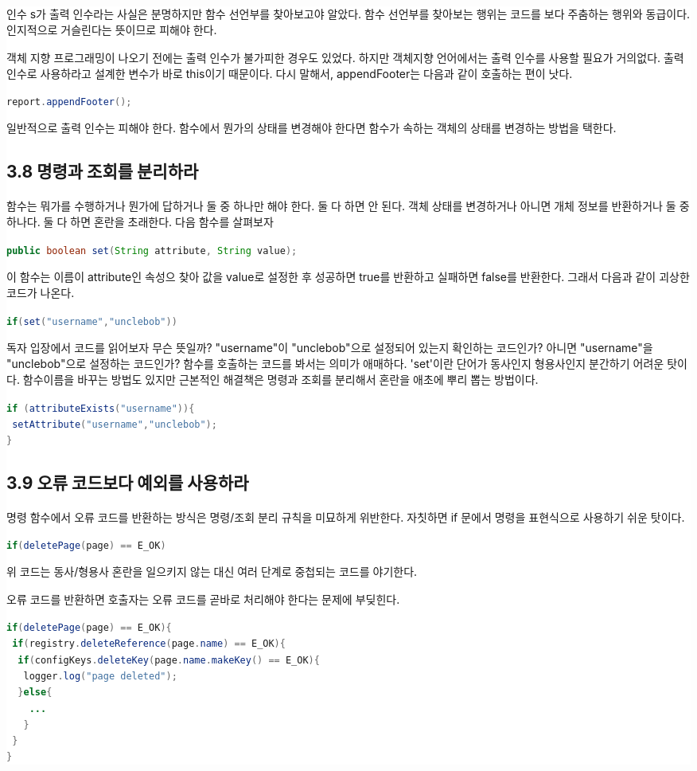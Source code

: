 인수 s가 출력 인수라는 사실은 분명하지만 함수 선언부를 찾아보고야 알았다. 함수 선언부를 찾아보는 행위는 코드를 보다 주춤하는 행위와 동급이다. 인지적으로 거슬린다는 뜻이므로 피해야 한다.

객체 지향 프로그래밍이 나오기 전에는 출력 인수가 불가피한 경우도 있었다. 하지만 객체지향 언어에서는 출력 인수를 사용할 필요가 거의없다. 출력 인수로 사용하라고 설계한 변수가 바로 this이기 때문이다. 다시 말해서, appendFooter는 다음과 같이 호출하는 편이 낫다.

```java
report.appendFooter();
```

일반적으로 출력 인수는 피해야 한다. 함수에서 뭔가의 상태를 변경해야 한다면 함수가 속하는 객체의 상태를 변경하는 방법을 택한다.

## 3.8 명령과 조회를 분리하라

함수는 뭐가를 수행하거나 뭔가에 답하거나 둘 중 하나만 해야 한다. 둘 다 하면 안 된다. 객체 상태를 변경하거나 아니면 개체 정보를 반환하거나 둘 중 하나다. 둘 다 하면 혼란을 초래한다. 다음 함수를 살펴보자

```java
public boolean set(String attribute, String value);
```

이 함수는 이름이 attribute인 속성으 찾아 값을 value로 설정한 후 성공하면 true를 반환하고 실패하면 false를 반환한다. 그래서 다음과 같이 괴상한 코드가 나온다.

```java
if(set("username","unclebob"))
```

독자 입장에서 코드를 읽어보자 무슨 뜻일까? "username"이 "unclebob"으로 설정되어 있는지 확인하는 코드인가? 아니면 "username"을 "unclebob"으로 설정하는 코드인가? 함수를 호출하는 코드를 봐서는 의미가 애매하다. 'set'이란 단어가 동사인지 형용사인지 분간하기 어려운 탓이다. 함수이름을 바꾸는 방법도 있지만 근본적인 해결책은 명령과 조회를 분리해서 혼란을 애초에 뿌리 뽑는 방법이다.

```java
if (attributeExists("username")){
 setAttribute("username","unclebob");
}
```

## 3.9 오류 코드보다 예외를 사용하라

명령 함수에서 오류 코드를 반환하는 방식은 명령/조회 분리 규칙을 미묘하게 위반한다. 자칫하면 if 문에서 명령을 표현식으로 사용하기 쉬운 탓이다.

```java
if(deletePage(page) == E_OK)
```

위 코드는 동사/형용사 혼란을 일으키지 않는 대신 여러 단계로 중첩되는 코드를 야기한다.

오류 코드를 반환하면 호출자는 오류 코드를 곧바로 처리해야 한다는 문제에 부딪힌다.

```java
if(deletePage(page) == E_OK){
 if(registry.deleteReference(page.name) == E_OK){
  if(configKeys.deleteKey(page.name.makeKey() == E_OK){
   logger.log("page deleted");
  }else{
    ...
   }
 }
}
```
